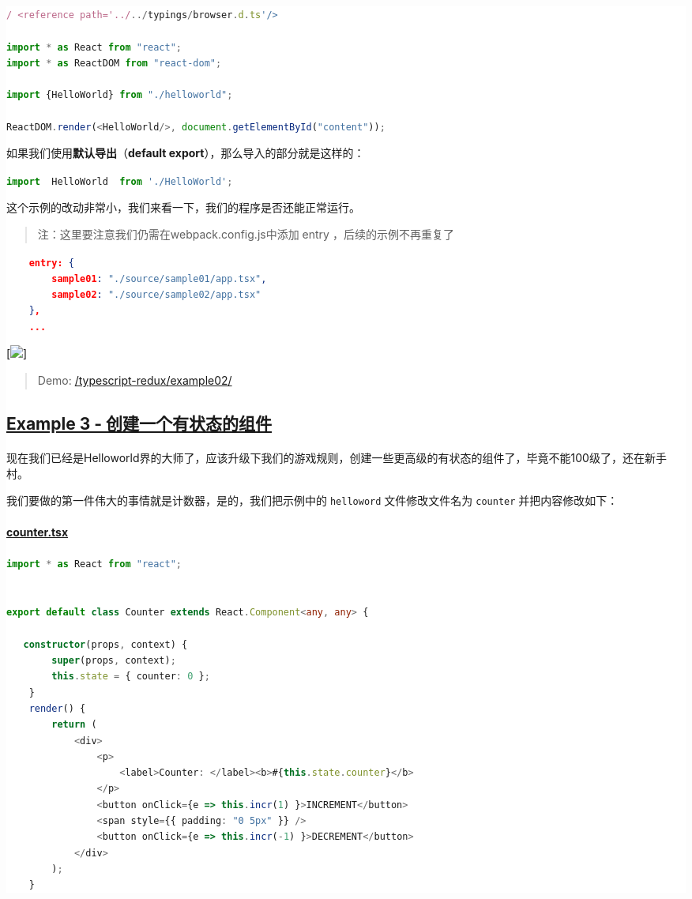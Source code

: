 ```typescript
/ <reference path='../../typings/browser.d.ts'/>

import * as React from "react";
import * as ReactDOM from "react-dom";

import {HelloWorld} from "./helloworld";

ReactDOM.render(<HelloWorld/>, document.getElementById("content"));

```

如果我们使用**默认导出**（**default export**），那么导入的部分就是这样的：

```typescript
import  HelloWorld  from './HelloWorld';
```

这个示例的改动非常小，我们来看一下，我们的程序是否还能正常运行。

> 注：这里要注意我们仍需在webpack.config.js中添加 entry ，后续的示例不再重复了

```json
    entry: {
        sample01: "./source/sample01/app.tsx",
        sample02: "./source/sample02/app.tsx"
    },
    ...
```

[![](https://raw.githubusercontent.com/xuanye/typescript-redux-sample/master/img/preview-02.png)]

> Demo: [/typescript-redux/example02/](http://xuanye.github.io/typescript-react/source/example02/)

## [Example 3 - 创建一个有状态的组件](https://github.com/xuanye/typescript-redux-sample/tree/master/src/TypescriptRedux/TypescriptRedux.WebHost/source/example03)

现在我们已经是Helloworld界的大师了，应该升级下我们的游戏规则，创建一些更高级的有状态的组件了，毕竟不能100级了，还在新手村。

我们要做的第一件伟大的事情就是计数器，是的，我们把示例中的 `helloword` 文件修改文件名为 `counter` 并把内容修改如下：


#### [counter.tsx](https://github.com/xuanye/typescript-redux-sample/tree/master/src/TypescriptRedux/TypescriptRedux.WebHost/source/example03/counter.tsx)

```typescript
import * as React from "react";


export default class Counter extends React.Component<any, any> {

   constructor(props, context) {
        super(props, context);
        this.state = { counter: 0 };
    }
    render() {
        return (
            <div>
                <p>
                    <label>Counter: </label><b>#{this.state.counter}</b>
                </p>
                <button onClick={e => this.incr(1) }>INCREMENT</button>
                <span style={{ padding: "0 5px" }} />
                <button onClick={e => this.incr(-1) }>DECREMENT</button>
            </div>
        );
    }
```